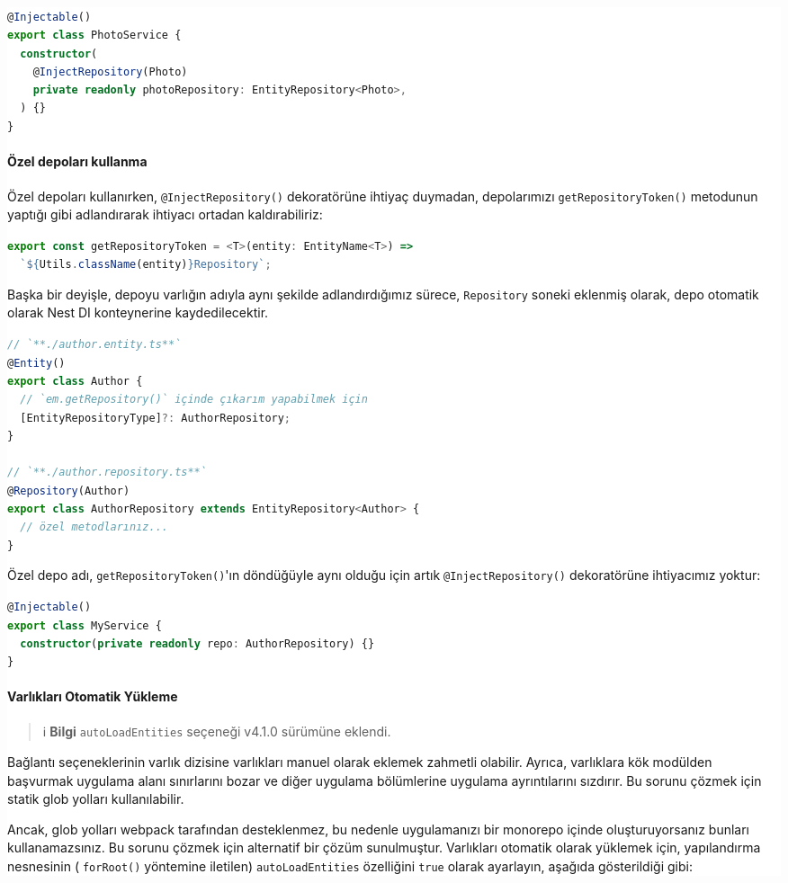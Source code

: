 ```typescript
@Injectable()
export class PhotoService {
  constructor(
    @InjectRepository(Photo)
    private readonly photoRepository: EntityRepository<Photo>,
  ) {}
}
```

#### Özel depoları kullanma

Özel depoları kullanırken, `@InjectRepository()` dekoratörüne ihtiyaç duymadan, depolarımızı `getRepositoryToken()` metodunun yaptığı gibi adlandırarak ihtiyacı ortadan kaldırabiliriz:

```ts
export const getRepositoryToken = <T>(entity: EntityName<T>) =>
  `${Utils.className(entity)}Repository`;
```

Başka bir deyişle, depoyu varlığın adıyla aynı şekilde adlandırdığımız sürece, `Repository` soneki eklenmiş olarak, depo otomatik olarak Nest DI konteynerine kaydedilecektir.

```ts
// `**./author.entity.ts**`
@Entity()
export class Author {
  // `em.getRepository()` içinde çıkarım yapabilmek için
  [EntityRepositoryType]?: AuthorRepository;
}

// `**./author.repository.ts**`
@Repository(Author)
export class AuthorRepository extends EntityRepository<Author> {
  // özel metodlarınız...
}
```

Özel depo adı, `getRepositoryToken()`'ın döndüğüyle aynı olduğu için artık `@InjectRepository()` dekoratörüne ihtiyacımız yoktur:

```ts
@Injectable()
export class MyService {
  constructor(private readonly repo: AuthorRepository) {}
}
```

#### Varlıkları Otomatik Yükleme

> ℹ️ **Bilgi** `autoLoadEntities` seçeneği v4.1.0 sürümüne eklendi.

Bağlantı seçeneklerinin varlık dizisine varlıkları manuel olarak eklemek zahmetli olabilir. Ayrıca, varlıklara kök modülden başvurmak uygulama alanı sınırlarını bozar ve diğer uygulama bölümlerine uygulama ayrıntılarını sızdırır. Bu sorunu çözmek için statik glob yolları kullanılabilir.

Ancak, glob yolları webpack tarafından desteklenmez, bu nedenle uygulamanızı bir monorepo içinde oluşturuyorsanız bunları kullanamazsınız. Bu sorunu çözmek için alternatif bir çözüm sunulmuştur. Varlıkları otomatik olarak yüklemek için, yapılandırma nesnesinin ( `forRoot()` yöntemine iletilen) `autoLoadEntities` özelliğini `true` olarak ayarlayın, aşağıda gösterildiği gibi:
